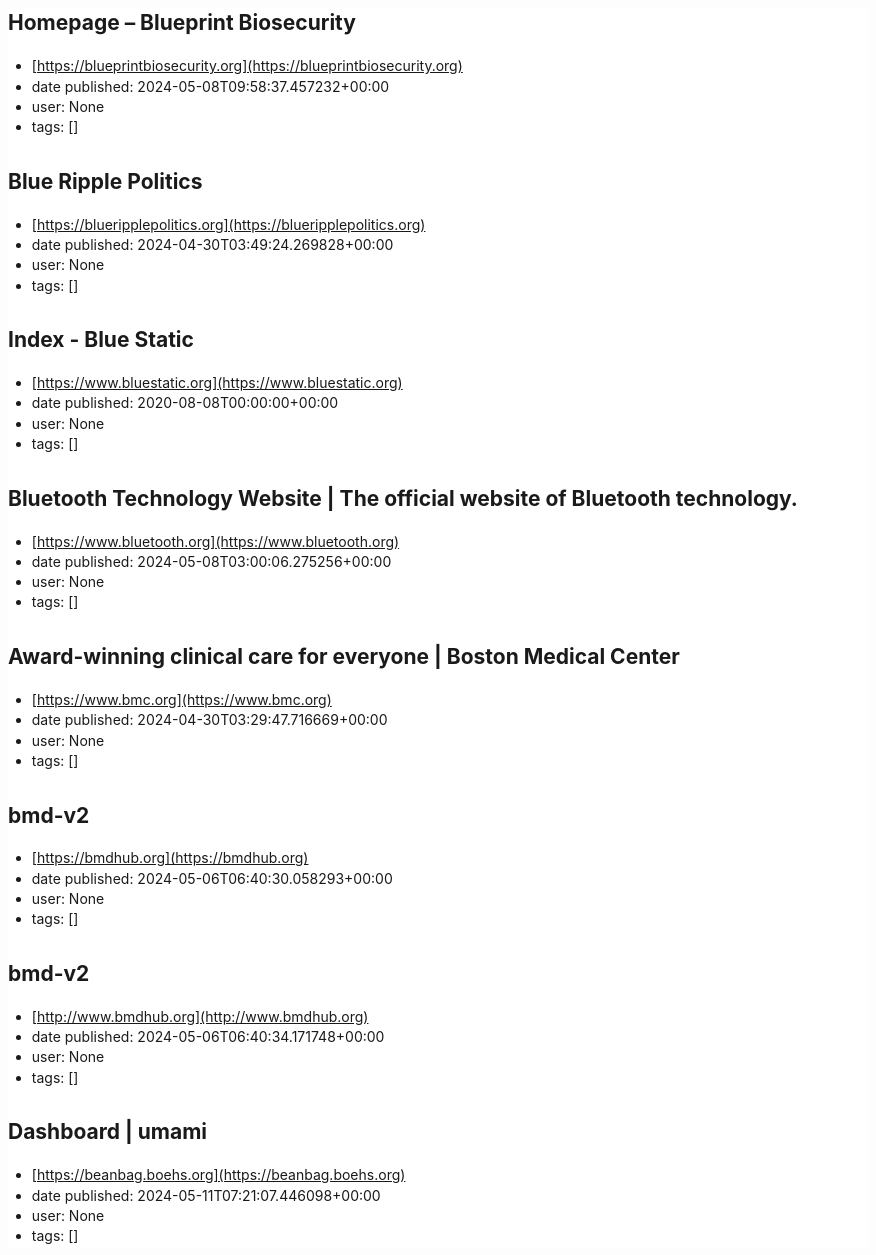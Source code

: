 ## Homepage – Blueprint Biosecurity
 - [https://blueprintbiosecurity.org](https://blueprintbiosecurity.org)
 - date published: 2024-05-08T09:58:37.457232+00:00
 - user: None
 - tags: []

## Blue Ripple Politics
 - [https://blueripplepolitics.org](https://blueripplepolitics.org)
 - date published: 2024-04-30T03:49:24.269828+00:00
 - user: None
 - tags: []

## Index - Blue Static
 - [https://www.bluestatic.org](https://www.bluestatic.org)
 - date published: 2020-08-08T00:00:00+00:00
 - user: None
 - tags: []

## Bluetooth Technology Website | The official website of Bluetooth technology.
 - [https://www.bluetooth.org](https://www.bluetooth.org)
 - date published: 2024-05-08T03:00:06.275256+00:00
 - user: None
 - tags: []

## Award-winning clinical care for everyone | Boston Medical Center
 - [https://www.bmc.org](https://www.bmc.org)
 - date published: 2024-04-30T03:29:47.716669+00:00
 - user: None
 - tags: []

## bmd-v2
 - [https://bmdhub.org](https://bmdhub.org)
 - date published: 2024-05-06T06:40:30.058293+00:00
 - user: None
 - tags: []

## bmd-v2
 - [http://www.bmdhub.org](http://www.bmdhub.org)
 - date published: 2024-05-06T06:40:34.171748+00:00
 - user: None
 - tags: []

## Dashboard | umami
 - [https://beanbag.boehs.org](https://beanbag.boehs.org)
 - date published: 2024-05-11T07:21:07.446098+00:00
 - user: None
 - tags: []
